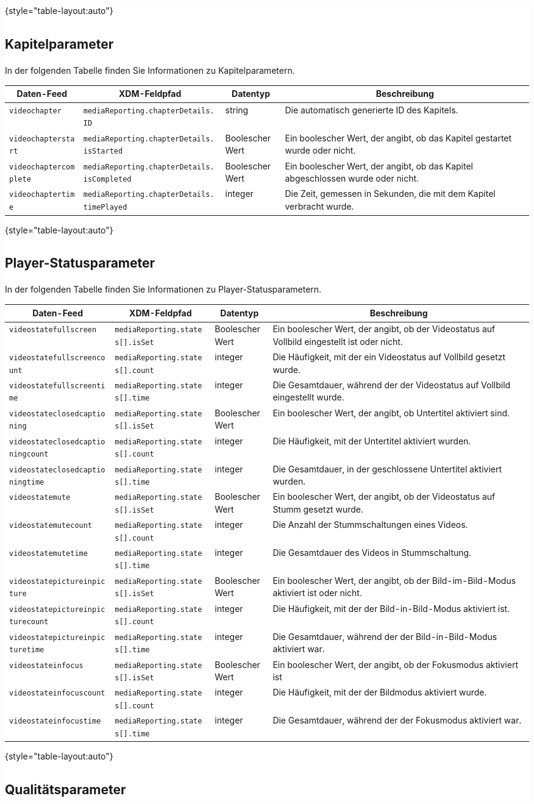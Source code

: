 {style="table-layout:auto"}

## Kapitelparameter

In der folgenden Tabelle finden Sie Informationen zu Kapitelparametern.

| Daten-Feed | XDM-Feldpfad | Datentyp | Beschreibung |
| --- | --- | --- | --- |
| `videochapter` | `mediaReporting.chapterDetails.ID` | string | Die automatisch generierte ID des Kapitels. |
| `videochapterstart` | `mediaReporting.chapterDetails.isStarted` | Boolescher Wert | Ein boolescher Wert, der angibt, ob das Kapitel gestartet wurde oder nicht. |
| `videochaptercomplete` | `mediaReporting.chapterDetails.isCompleted` | Boolescher Wert | Ein boolescher Wert, der angibt, ob das Kapitel abgeschlossen wurde oder nicht. |
| `videochaptertime` | `mediaReporting.chapterDetails.timePlayed` | integer | Die Zeit, gemessen in Sekunden, die mit dem Kapitel verbracht wurde. |

{style="table-layout:auto"}

## Player-Statusparameter

In der folgenden Tabelle finden Sie Informationen zu Player-Statusparametern.

| Daten-Feed | XDM-Feldpfad | Datentyp | Beschreibung |
| --- | --- | --- | --- |
| `videostatefullscreen` | `mediaReporting.states[].isSet` | Boolescher Wert | Ein boolescher Wert, der angibt, ob der Videostatus auf Vollbild eingestellt ist oder nicht. |
| `videostatefullscreencount` | `mediaReporting.states[].count` | integer | Die Häufigkeit, mit der ein Videostatus auf Vollbild gesetzt wurde. |
| `videostatefullscreentime` | `mediaReporting.states[].time` | integer | Die Gesamtdauer, während der der Videostatus auf Vollbild eingestellt wurde. |
| `videostateclosedcaptioning` | `mediaReporting.states[].isSet` | Boolescher Wert | Ein boolescher Wert, der angibt, ob Untertitel aktiviert sind. |
| `videostateclosedcaptioningcount` | `mediaReporting.states[].count` | integer | Die Häufigkeit, mit der Untertitel aktiviert wurden. |
| `videostateclosedcaptioningtime` | `mediaReporting.states[].time` | integer | Die Gesamtdauer, in der geschlossene Untertitel aktiviert wurden. |
| `videostatemute` | `mediaReporting.states[].isSet` | Boolescher Wert | Ein boolescher Wert, der angibt, ob der Videostatus auf Stumm gesetzt wurde. |
| `videostatemutecount` | `mediaReporting.states[].count` | integer | Die Anzahl der Stummschaltungen eines Videos. |
| `videostatemutetime` | `mediaReporting.states[].time` | integer | Die Gesamtdauer des Videos in Stummschaltung. |
| `videostatepictureinpicture` | `mediaReporting.states[].isSet` | Boolescher Wert | Ein boolescher Wert, der angibt, ob der Bild-im-Bild-Modus aktiviert ist oder nicht. |
| `videostatepictureinpicturecount` | `mediaReporting.states[].count` | integer | Die Häufigkeit, mit der der Bild-in-Bild-Modus aktiviert ist. |
| `videostatepictureinpicturetime` | `mediaReporting.states[].time` | integer | Die Gesamtdauer, während der der Bild-in-Bild-Modus aktiviert war. |
| `videostateinfocus` | `mediaReporting.states[].isSet` | Boolescher Wert | Ein boolescher Wert, der angibt, ob der Fokusmodus aktiviert ist |
| `videostateinfocuscount` | `mediaReporting.states[].count` | integer | Die Häufigkeit, mit der der Bildmodus aktiviert wurde. |
| `videostateinfocustime` | `mediaReporting.states[].time` | integer | Die Gesamtdauer, während der der Fokusmodus aktiviert war. |

{style="table-layout:auto"}

## Qualitätsparameter
